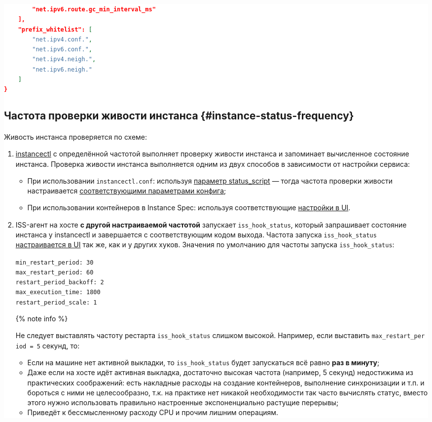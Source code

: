 ```json
        "net.ipv6.route.gc_min_interval_ms"
    ],
    "prefix_whitelist": [
        "net.ipv4.conf.",
        "net.ipv6.conf.",
        "net.ipv4.neigh.",
        "net.ipv6.neigh."
    ]
}
```

## Частота проверки живости инстанса {#instance-status-frequency}

Живость инстанса проверяется по схеме:

1. [instancectl](https://wiki.yandex-team.ru/jandekspoisk/sepe/instancectl/) с определённой частотой выполняет проверку живости инстанса и запоминает вычисленное состояние инстанса. Проверка живости инстанса выполняется одним из двух способов в зависимости от настройки сервиса:

    * При использовании `instancectl.conf`: используя [параметр status_script](https://wiki.yandex-team.ru/jandekspoisk/sepe/instancectl/#instance-status-computation) — тогда частота проверки живости настраивается [соответствующими параметрами конфига](https://wiki.yandex-team.ru/jandekspoisk/sepe/instancectl/#instancectl-status-check-frequency);

    * При использовании контейнеров в Instance Spec: используя соответствующие [настройки в UI](https://wiki.yandex-team.ru/jandekspoisk/sepe/nanny/howtos/structured-instancectl-config-how-to/#readiness).

2. ISS-агент на хосте **с другой настраиваемой частотой** запускает `iss_hook_status`, который запрашивает состояние инстанса у instancectl и завершается с соответствующим кодом выхода. Частота запуска `iss_hook_status` [настраивается в UI](https://wiki.yandex-team.ru/jandekspoisk/sepe/nanny/howto-manage-service/#iss-hooks-frequency) так же, как и у других хуков. Значения по умолчанию для частоты запуска `iss_hook_status`:

    ```
    min_restart_period: 30
    max_restart_period: 60
    restart_period_backoff: 2
    max_execution_time: 1800
    restart_period_scale: 1
    ```


    {% note info %}

    Не следует выставлять частоту рестарта `iss_hook_status` слишком высокой. Например, если выставить `max_restart_period = 5` секунд, то:

    * Если на машине нет активной выкладки, то `iss_hook_status` будет запускаться всё равно **раз в минуту**;
    * Даже если на хосте идёт активная выкладка, достаточно высокая частота (например, 5 секунд) недостижима из практических соображений: есть накладные расходы на создание контейнеров, выполнение синхронизации и т.п. и бороться с ними не целесообразно, т.к. на практике нет никакой необходимости так часто вычислять статус, вместо этого нужно использовать правильно настроенные экспоненциально растущие перерывы;
    * Приведёт к бессмысленному расходу CPU и прочим лишним операциям.
